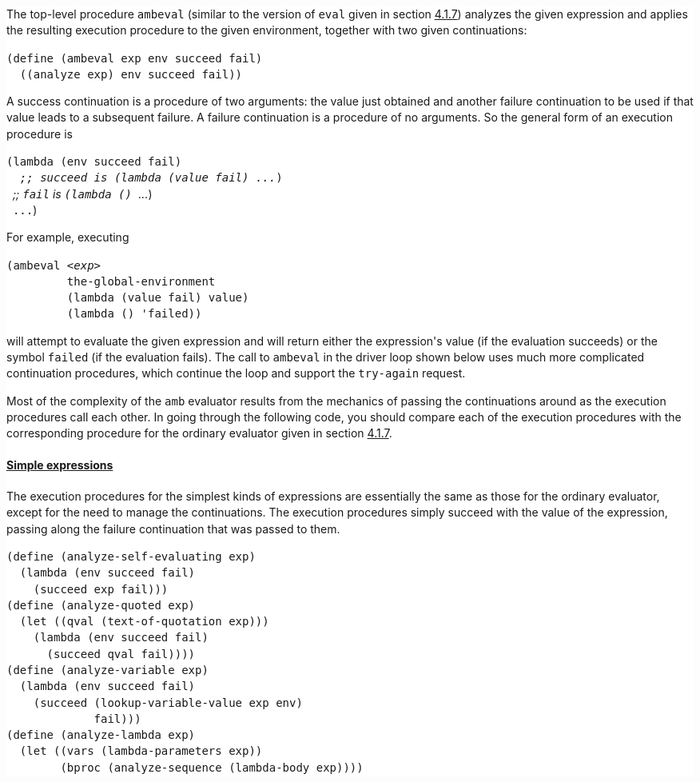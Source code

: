 The top-level procedure <tt>ambeval</tt> (similar to the version of <tt>eval</tt> given in section <a href="chapter_4_section_1.html#%_sec_4.1.7">4.1.7</a>) analyzes the given expression and applies the resulting execution procedure to the given environment, together with two given continuations:


<tt><a name="index_term_4994"></a>(define&nbsp;(ambeval&nbsp;exp&nbsp;env&nbsp;succeed&nbsp;fail)<br>
&nbsp;&nbsp;((analyze&nbsp;exp)&nbsp;env&nbsp;succeed&nbsp;fail))<br></tt>


<a name="index_term_4996"></a><a name="index_term_4998"></a><a name="index_term_5000"></a>A success continuation is a procedure of two arguments: the value just obtained and another failure continuation to be used if that value leads to a subsequent failure. A failure continuation is a procedure of no arguments. So <a name="index_term_5002"></a>the general form of an execution procedure is


<tt>(lambda&nbsp;(env&nbsp;succeed&nbsp;fail)<br>
&nbsp;&nbsp;*;;&nbsp;<tt>succeed</tt>&nbsp;is&nbsp;<tt>(lambda&nbsp;(value&nbsp;fail)&nbsp;</tt>...*)</tt><br>
&nbsp;&nbsp;*;;&nbsp;<tt>fail</tt>&nbsp;is&nbsp;<tt>(lambda&nbsp;()&nbsp;</tt>...*)<br>
&nbsp;&nbsp;<tt>...</tt>)<br>


For example, executing


<tt>(ambeval&nbsp;&lt;*exp*&gt;<br>
&nbsp;&nbsp;&nbsp;&nbsp;&nbsp;&nbsp;&nbsp;&nbsp;&nbsp;the-global-environment<br>
&nbsp;&nbsp;&nbsp;&nbsp;&nbsp;&nbsp;&nbsp;&nbsp;&nbsp;(lambda&nbsp;(value&nbsp;fail)&nbsp;value)<br>
&nbsp;&nbsp;&nbsp;&nbsp;&nbsp;&nbsp;&nbsp;&nbsp;&nbsp;(lambda&nbsp;()&nbsp;'failed))<br></tt>


will attempt to evaluate the given expression and will return either the expression's value (if the evaluation succeeds) or the symbol <tt>failed</tt> (if the evaluation fails). The call to <tt>ambeval</tt> in the driver loop shown below uses much more complicated continuation procedures, which continue the loop and support the <tt>try-again</tt> request.


Most of the complexity of the <tt>amb</tt> evaluator results from the mechanics of passing the continuations around as the execution procedures call each other. In going through the following code, you should compare each of the execution procedures with the corresponding procedure for the ordinary evaluator given in section <a href="chapter_4_section_1.html#%_sec_4.1.7">4.1.7</a>.


<a name="%_sec_Temp_633"></a>

<h4><a href="sicp_part_04.html#%_toc_%_sec_Temp_633">Simple expressions</a></h4>

The execution procedures for the simplest kinds of expressions are essentially the same as those for the ordinary evaluator, except for the need to manage the continuations. The execution procedures simply succeed with the value of the expression, passing along the failure continuation that was passed to them.


<a name="index_term_5004"></a>


<tt>(define&nbsp;(analyze-self-evaluating&nbsp;exp)<br>
&nbsp;&nbsp;(lambda&nbsp;(env&nbsp;succeed&nbsp;fail)<br>
&nbsp;&nbsp;&nbsp;&nbsp;(succeed&nbsp;exp&nbsp;fail)))<br>
(define&nbsp;(analyze-quoted&nbsp;exp)<br>
&nbsp;&nbsp;(let&nbsp;((qval&nbsp;(text-of-quotation&nbsp;exp)))<br>
&nbsp;&nbsp;&nbsp;&nbsp;(lambda&nbsp;(env&nbsp;succeed&nbsp;fail)<br>
&nbsp;&nbsp;&nbsp;&nbsp;&nbsp;&nbsp;(succeed&nbsp;qval&nbsp;fail))))<br>
(define&nbsp;(analyze-variable&nbsp;exp)<br>
&nbsp;&nbsp;(lambda&nbsp;(env&nbsp;succeed&nbsp;fail)<br>
&nbsp;&nbsp;&nbsp;&nbsp;(succeed&nbsp;(lookup-variable-value&nbsp;exp&nbsp;env)<br>
&nbsp;&nbsp;&nbsp;&nbsp;&nbsp;&nbsp;&nbsp;&nbsp;&nbsp;&nbsp;&nbsp;&nbsp;&nbsp;fail)))<br>
(define&nbsp;(analyze-lambda&nbsp;exp)<br>
&nbsp;&nbsp;(let&nbsp;((vars&nbsp;(lambda-parameters&nbsp;exp))<br>
&nbsp;&nbsp;&nbsp;&nbsp;&nbsp;&nbsp;&nbsp;&nbsp;(bproc&nbsp;(analyze-sequence&nbsp;(lambda-body&nbsp;exp))))<br>